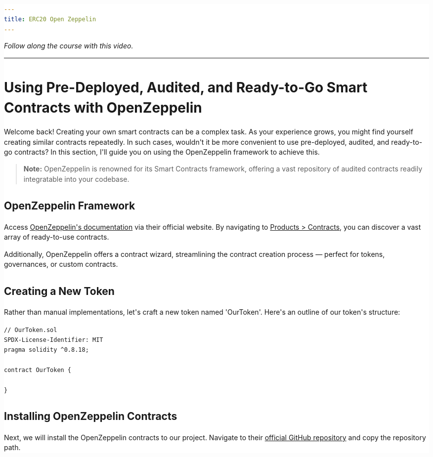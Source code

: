 ```yaml
---
title: ERC20 Open Zeppelin
---
```


_Follow along the course with this video._

<iframe width="560" height="315" src="https://www.youtube.com/embed/YJ9k09e1cqI" title="YouTube video player" frameborder="0" allow="accelerometer; autoplay; clipboard-write; encrypted-media; gyroscope; picture-in-picture; web-share" allowfullscreen></iframe>

---

# Using Pre-Deployed, Audited, and Ready-to-Go Smart Contracts with OpenZeppelin

Welcome back! Creating your own smart contracts can be a complex task. As your experience grows, you might find yourself creating similar contracts repeatedly. In such cases, wouldn't it be more convenient to use pre-deployed, audited, and ready-to-go contracts? In this section, I'll guide you on using the OpenZeppelin framework to achieve this.

> **Note:** OpenZeppelin is renowned for its Smart Contracts framework, offering a vast repository of audited contracts readily integratable into your codebase.

## OpenZeppelin Framework

Access [OpenZeppelin's documentation](https://docs.openzeppelin.com/contracts/4.x/) via their official website. By navigating to [Products &gt; Contracts](https://www.openzeppelin.com/contracts), you can discover a vast array of ready-to-use contracts.

Additionally, OpenZeppelin offers a contract wizard, streamlining the contract creation process — perfect for tokens, governances, or custom contracts.

## Creating a New Token

Rather than manual implementations, let's craft a new token named 'OurToken'. Here's an outline of our token's structure:

```solidity
// OurToken.sol
SPDX-License-Identifier: MIT
pragma solidity ^0.8.18;

contract OurToken {

}
```

## Installing OpenZeppelin Contracts

Next, we will install the OpenZeppelin contracts to our project. Navigate to their [official GitHub repository](https://github.com/OpenZeppelin/openzeppelin-contracts) and copy the repository path.
